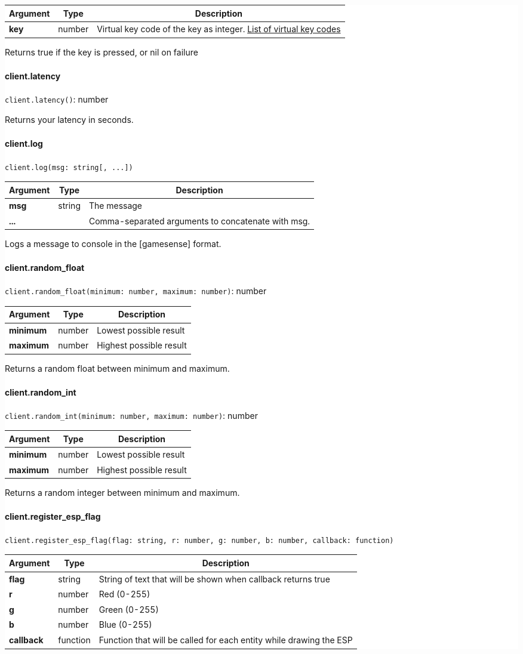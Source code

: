 | Argument | Type   | Description                                                                                                                                      |
| -------- | ------ | ------------------------------------------------------------------------------------------------------------------------------------------------ |
| **key**  | number | Virtual key code of the key as integer. [List of virtual key codes](https://docs.microsoft.com/en-us/windows/desktop/inputdev/virtual-key-codes) |

Returns true if the key is pressed, or nil on failure

#### client.latency

`client.latency()`: number

Returns your latency in seconds.

#### client.log

`client.log(msg: string[, ...])`

| Argument | Type   | Description                                        |
| -------- | ------ | -------------------------------------------------- |
| **msg**  | string | The message                                        |
| **...**  |        | Comma-separated arguments to concatenate with msg. |

Logs a message to console in the \[gamesense] format.

#### client.random\_float

`client.random_float(minimum: number, maximum: number)`: number

| Argument    | Type   | Description             |
| ----------- | ------ | ----------------------- |
| **minimum** | number | Lowest possible result  |
| **maximum** | number | Highest possible result |

Returns a random float between minimum and maximum.

#### client.random\_int

`client.random_int(minimum: number, maximum: number)`: number

| Argument    | Type   | Description             |
| ----------- | ------ | ----------------------- |
| **minimum** | number | Lowest possible result  |
| **maximum** | number | Highest possible result |

Returns a random integer between minimum and maximum.

#### client.register\_esp\_flag

`client.register_esp_flag(flag: string, r: number, g: number, b: number, callback: function)`

| Argument     | Type     | Description                                                        |
| ------------ | -------- | ------------------------------------------------------------------ |
| **flag**     | string   | String of text that will be shown when callback returns true       |
| **r**        | number   | Red (0-255)                                                        |
| **g**        | number   | Green (0-255)                                                      |
| **b**        | number   | Blue (0-255)                                                       |
| **callback** | function | Function that will be called for each entity while drawing the ESP |
